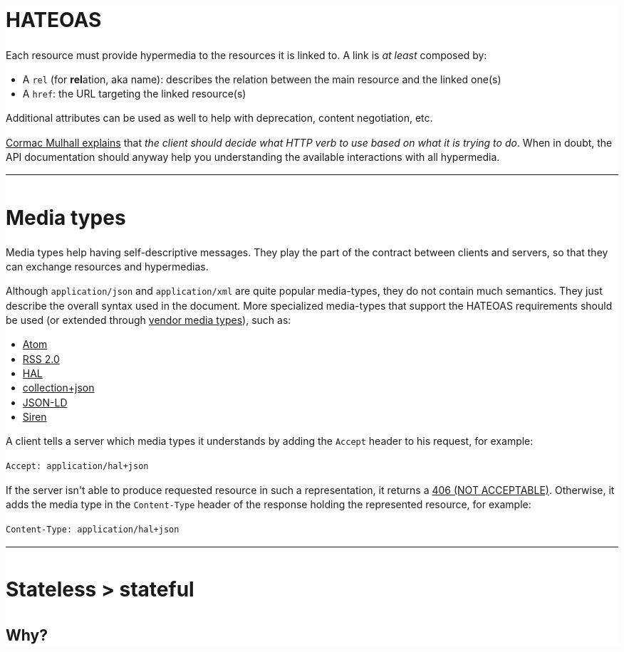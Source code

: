 
# HATEOAS #

Each resource must provide hypermedia to the resources it is linked to. A link is *at least* composed by:

- A `rel` (for **rel**ation, aka name): describes the relation between the main resource and the linked one(s)
- A `href`: the URL targeting the linked resource(s)

Additional attributes can be used as well to help with deprecation, content negotiation, etc.

[Cormac Mulhall explains](http://stackoverflow.com/a/19960059/1225328) that *the client should decide what HTTP verb to use based on what it is trying to do*. When in doubt, the API documentation should anyway help you understanding the available interactions with all hypermedia.

---

# Media types #

Media types help having self-descriptive messages. They play the part of the contract between clients and servers, so that they can exchange resources and hypermedias.

Although `application/json` and `application/xml` are quite popular media-types, they do not contain much semantics. They just describe the overall syntax used in the document. More specialized media-types that support the HATEOAS requirements should be used (or extended through [vendor media types](https://en.wikipedia.org/wiki/Media_type#Vendor_tree)), such as:

* [Atom](https://tools.ietf.org/html/rfc4287)
* [RSS 2.0](https://validator.w3.org/feed/docs/rss2.html)
* [HAL](https://tools.ietf.org/html/draft-kelly-json-hal-06)
* [collection+json](https://github.com/collection-json/spec)
* [JSON-LD](https://www.w3.org/TR/json-ld-api/)
* [Siren](https://github.com/kevinswiber/siren)

A client tells a server which media types it understands by adding the `Accept` header to his request, for example:


    Accept: application/hal+json

If the server isn't able to produce requested resource in such a representation, it returns a [406 (NOT ACCEPTABLE)](https://tools.ietf.org/html/rfc7231#section-6.5.6). Otherwise, it adds the media type in the `Content-Type` header of the response holding the represented resource, for example:


    Content-Type: application/hal+json

---

# Stateless > stateful #

## Why? ##
